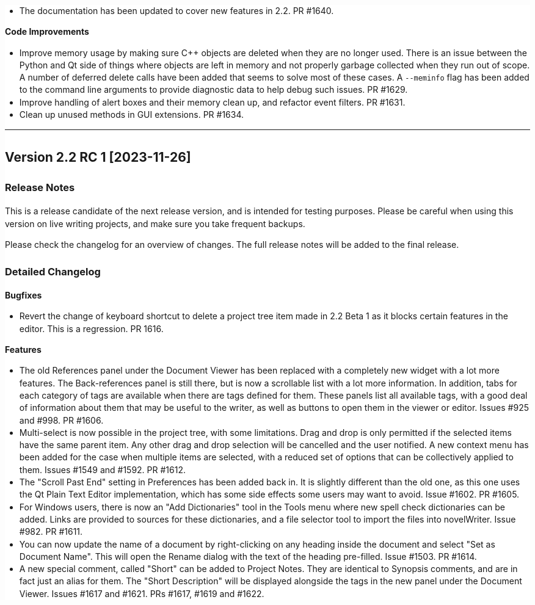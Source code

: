 * The documentation has been updated to cover new features in 2.2. PR #1640.

**Code Improvements**

* Improve memory usage by making sure C++ objects are deleted when they are no longer used. There
  is an issue between the Python and Qt side of things where objects are left in memory and not
  properly garbage collected when they run out of scope. A number of deferred delete calls have
  been added that seems to solve most of these cases. A `--meminfo` flag has been added to the
  command line arguments to provide diagnostic data to help debug such issues. PR #1629.
* Improve handling of alert boxes and their memory clean up, and refactor event filters. PR #1631.
* Clean up unused methods in GUI extensions. PR #1634.

----

## Version 2.2 RC 1 [2023-11-26]

### Release Notes

This is a release candidate of the next release version, and is intended for testing purposes.
Please be careful when using this version on live writing projects, and make sure you take frequent
backups.

Please check the changelog for an overview of changes. The full release notes will be added to the
final release.

### Detailed Changelog

**Bugfixes**

* Revert the change of keyboard shortcut to delete a project tree item made in 2.2 Beta 1 as it
  blocks certain features in the editor. This is a regression. PR 1616.

**Features**

* The old References panel under the Document Viewer has been replaced with a completely new widget
  with a lot more features. The Back-references panel is still there, but is now a scrollable list
  with a lot more information. In addition, tabs for each category of tags are available when there
  are tags defined for them. These panels list all available tags, with a good deal of information
  about them that may be useful to the writer, as well as buttons to open them in the viewer or
  editor. Issues #925 and #998. PR #1606.
* Multi-select is now possible in the project tree, with some limitations. Drag and drop is only
  permitted if the selected items have the same parent item. Any other drag and drop selection will
  be cancelled and the user notified. A new context menu has been added for the case when multiple
  items are selected, with a reduced set of options that can be collectively applied to them.
  Issues #1549 and #1592. PR #1612.
* The "Scroll Past End" setting in Preferences has been added back in. It is slightly different
  than the old one, as this one uses the Qt Plain Text Editor implementation, which has some side
  effects some users may want to avoid. Issue #1602. PR #1605.
* For Windows users, there is now an "Add Dictionaries" tool in the Tools menu where new spell
  check dictionaries can be added. Links are provided to sources for these dictionaries, and a file
  selector tool to import the files into novelWriter. Issue #982. PR #1611.
* You can now update the name of a document by right-clicking on any heading inside the document
  and select "Set as Document Name". This will open the Rename dialog with the text of the heading
  pre-filled. Issue #1503. PR #1614.
* A new special comment, called "Short" can be added to Project Notes. They are identical to
  Synopsis comments, and are in fact just an alias for them. The "Short Description" will be
  displayed alongside the tags in the new panel under the Document Viewer. Issues #1617 and #1621.
  PRs #1617, #1619 and #1622.
